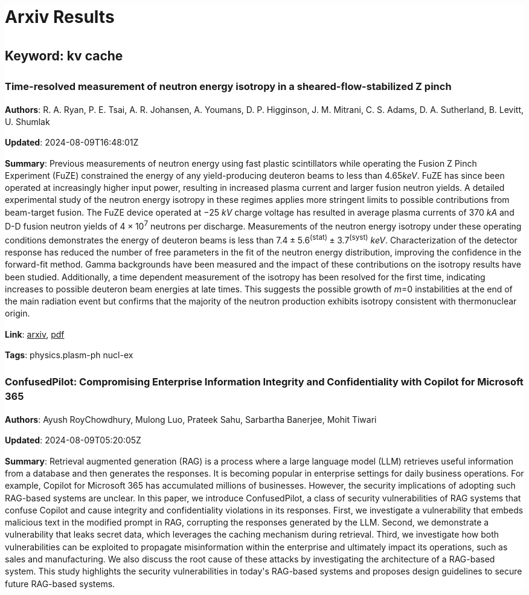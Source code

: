 # Arxiv Results
## Keyword: kv cache 
 ### Time-resolved measurement of neutron energy isotropy in a   sheared-flow-stabilized Z pinch
**Authors**: R. A. Ryan, P. E. Tsai, A. R. Johansen, A. Youmans, D. P. Higginson, J. M. Mitrani, C. S. Adams, D. A. Sutherland, B. Levitt, U. Shumlak

**Updated**: 2024-08-09T16:48:01Z

**Summary**: Previous measurements of neutron energy using fast plastic scintillators while operating the Fusion Z Pinch Experiment (FuZE) constrained the energy of any yield-producing deuteron beams to less than $4.65 keV$. FuZE has since been operated at increasingly higher input power, resulting in increased plasma current and larger fusion neutron yields. A detailed experimental study of the neutron energy isotropy in these regimes applies more stringent limits to possible contributions from beam-target fusion. The FuZE device operated at $-25~kV$ charge voltage has resulted in average plasma currents of $370~kA$ and D-D fusion neutron yields of $4\times10^7$ neutrons per discharge. Measurements of the neutron energy isotropy under these operating conditions demonstrates the energy of deuteron beams is less than $7.4 \pm 5.6^\mathrm{(stat)} \pm 3.7^\mathrm{(syst)}~keV$. Characterization of the detector response has reduced the number of free parameters in the fit of the neutron energy distribution, improving the confidence in the forward-fit method. Gamma backgrounds have been measured and the impact of these contributions on the isotropy results have been studied. Additionally, a time dependent measurement of the isotropy has been resolved for the first time, indicating increases to possible deuteron beam energies at late times. This suggests the possible growth of $m$=0 instabilities at the end of the main radiation event but confirms that the majority of the neutron production exhibits isotropy consistent with thermonuclear origin.

**Link**: [arxiv](http://arxiv.org/abs/2408.05171v1),  [pdf](http://arxiv.org/pdf/2408.05171v1)

**Tags**: physics.plasm-ph nucl-ex 



### ConfusedPilot: Compromising Enterprise Information Integrity and   Confidentiality with Copilot for Microsoft 365
**Authors**: Ayush RoyChowdhury, Mulong Luo, Prateek Sahu, Sarbartha Banerjee, Mohit Tiwari

**Updated**: 2024-08-09T05:20:05Z

**Summary**: Retrieval augmented generation (RAG) is a process where a large language model (LLM) retrieves useful information from a database and then generates the responses. It is becoming popular in enterprise settings for daily business operations. For example, Copilot for Microsoft 365 has accumulated millions of businesses. However, the security implications of adopting such RAG-based systems are unclear.   In this paper, we introduce ConfusedPilot, a class of security vulnerabilities of RAG systems that confuse Copilot and cause integrity and confidentiality violations in its responses. First, we investigate a vulnerability that embeds malicious text in the modified prompt in RAG, corrupting the responses generated by the LLM. Second, we demonstrate a vulnerability that leaks secret data, which leverages the caching mechanism during retrieval. Third, we investigate how both vulnerabilities can be exploited to propagate misinformation within the enterprise and ultimately impact its operations, such as sales and manufacturing. We also discuss the root cause of these attacks by investigating the architecture of a RAG-based system. This study highlights the security vulnerabilities in today's RAG-based systems and proposes design guidelines to secure future RAG-based systems.
